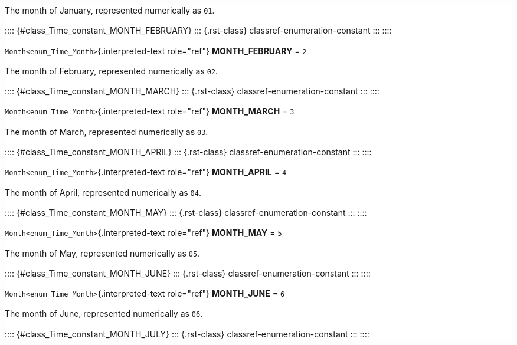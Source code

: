 The month of January, represented numerically as `01`.

:::: {#class_Time_constant_MONTH_FEBRUARY}
::: {.rst-class}
classref-enumeration-constant
:::
::::

`Month<enum_Time_Month>`{.interpreted-text role="ref"}
**MONTH_FEBRUARY** = `2`

The month of February, represented numerically as `02`.

:::: {#class_Time_constant_MONTH_MARCH}
::: {.rst-class}
classref-enumeration-constant
:::
::::

`Month<enum_Time_Month>`{.interpreted-text role="ref"} **MONTH_MARCH** =
`3`

The month of March, represented numerically as `03`.

:::: {#class_Time_constant_MONTH_APRIL}
::: {.rst-class}
classref-enumeration-constant
:::
::::

`Month<enum_Time_Month>`{.interpreted-text role="ref"} **MONTH_APRIL** =
`4`

The month of April, represented numerically as `04`.

:::: {#class_Time_constant_MONTH_MAY}
::: {.rst-class}
classref-enumeration-constant
:::
::::

`Month<enum_Time_Month>`{.interpreted-text role="ref"} **MONTH_MAY** =
`5`

The month of May, represented numerically as `05`.

:::: {#class_Time_constant_MONTH_JUNE}
::: {.rst-class}
classref-enumeration-constant
:::
::::

`Month<enum_Time_Month>`{.interpreted-text role="ref"} **MONTH_JUNE** =
`6`

The month of June, represented numerically as `06`.

:::: {#class_Time_constant_MONTH_JULY}
::: {.rst-class}
classref-enumeration-constant
:::
::::
